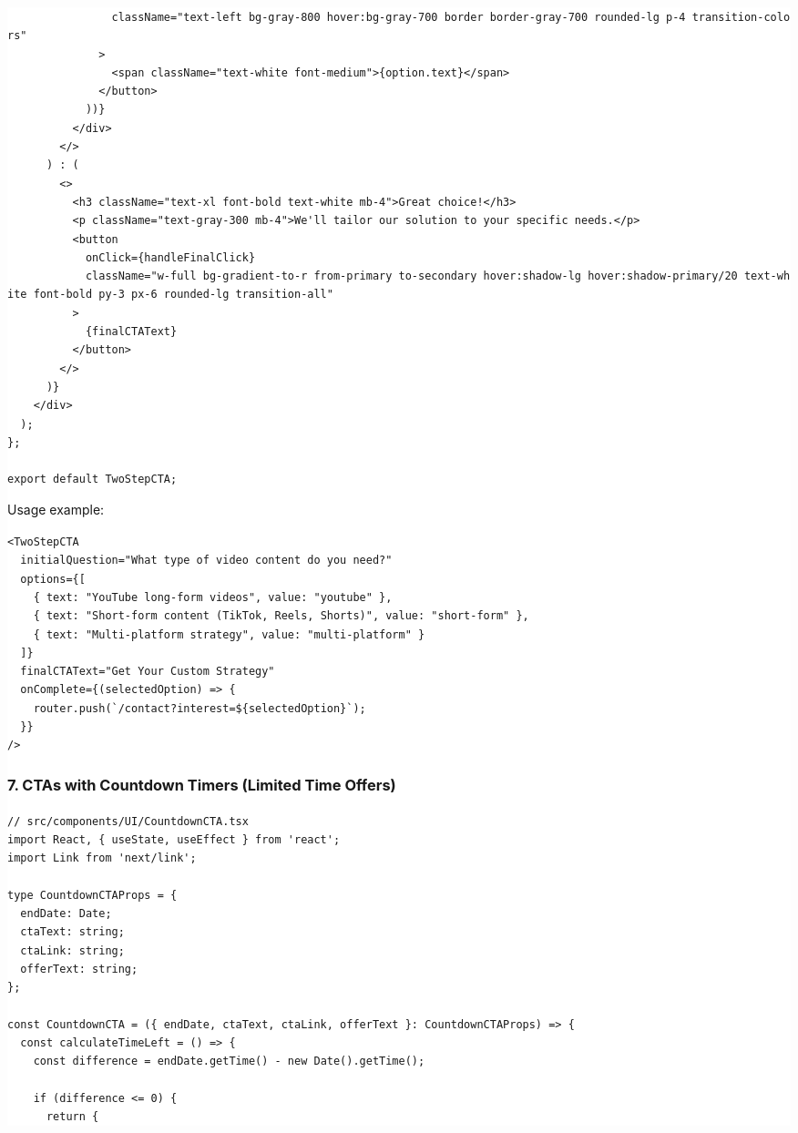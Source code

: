 ```tsx
                className="text-left bg-gray-800 hover:bg-gray-700 border border-gray-700 rounded-lg p-4 transition-colors"
              >
                <span className="text-white font-medium">{option.text}</span>
              </button>
            ))}
          </div>
        </>
      ) : (
        <>
          <h3 className="text-xl font-bold text-white mb-4">Great choice!</h3>
          <p className="text-gray-300 mb-4">We'll tailor our solution to your specific needs.</p>
          <button
            onClick={handleFinalClick}
            className="w-full bg-gradient-to-r from-primary to-secondary hover:shadow-lg hover:shadow-primary/20 text-white font-bold py-3 px-6 rounded-lg transition-all"
          >
            {finalCTAText}
          </button>
        </>
      )}
    </div>
  );
};

export default TwoStepCTA;
```

Usage example:

```tsx
<TwoStepCTA
  initialQuestion="What type of video content do you need?"
  options={[
    { text: "YouTube long-form videos", value: "youtube" },
    { text: "Short-form content (TikTok, Reels, Shorts)", value: "short-form" },
    { text: "Multi-platform strategy", value: "multi-platform" }
  ]}
  finalCTAText="Get Your Custom Strategy"
  onComplete={(selectedOption) => {
    router.push(`/contact?interest=${selectedOption}`);
  }}
/>
```

### 7. CTAs with Countdown Timers (Limited Time Offers)

```tsx
// src/components/UI/CountdownCTA.tsx
import React, { useState, useEffect } from 'react';
import Link from 'next/link';

type CountdownCTAProps = {
  endDate: Date;
  ctaText: string;
  ctaLink: string;
  offerText: string;
};

const CountdownCTA = ({ endDate, ctaText, ctaLink, offerText }: CountdownCTAProps) => {
  const calculateTimeLeft = () => {
    const difference = endDate.getTime() - new Date().getTime();
    
    if (difference <= 0) {
      return {
```
